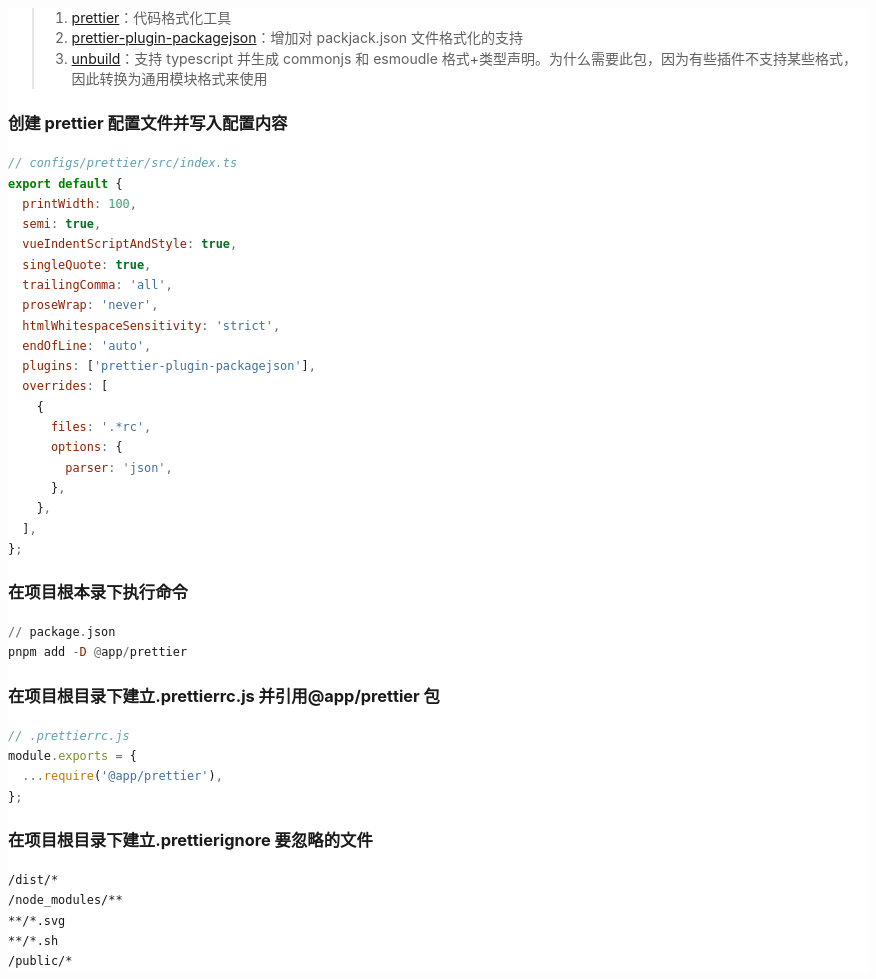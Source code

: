 > 1. [prettier](https://www.prettier.cn/)：代码格式化工具
> 2. [prettier-plugin-packagejson](https://github.com/matzkoh/prettier-plugin-packagejson)：增加对 packjack.json 文件格式化的支持
> 3. [unbuild](https://github.com/unjs/unbuild)：支持 typescript 并生成 commonjs 和 esmoudle 格式+类型声明。为什么需要此包，因为有些插件不支持某些格式，因此转换为通用模块格式来使用

### 创建 prettier 配置文件并写入配置内容

```JavaScript
// configs/prettier/src/index.ts
export default {
  printWidth: 100,
  semi: true,
  vueIndentScriptAndStyle: true,
  singleQuote: true,
  trailingComma: 'all',
  proseWrap: 'never',
  htmlWhitespaceSensitivity: 'strict',
  endOfLine: 'auto',
  plugins: ['prettier-plugin-packagejson'],
  overrides: [
    {
      files: '.*rc',
      options: {
        parser: 'json',
      },
    },
  ],
};
```

### 在项目根本录下执行命令

```Haskell
// package.json
pnpm add -D @app/prettier
```

### 在项目根目录下建立.prettierrc.js 并引用@app/prettier 包

```JavaScript
// .prettierrc.js
module.exports = {
  ...require('@app/prettier'),
};
```

### 在项目根目录下建立.prettierignore 要忽略的文件

```Plain
/dist/*
/node_modules/**
**/*.svg
**/*.sh
/public/*
```
